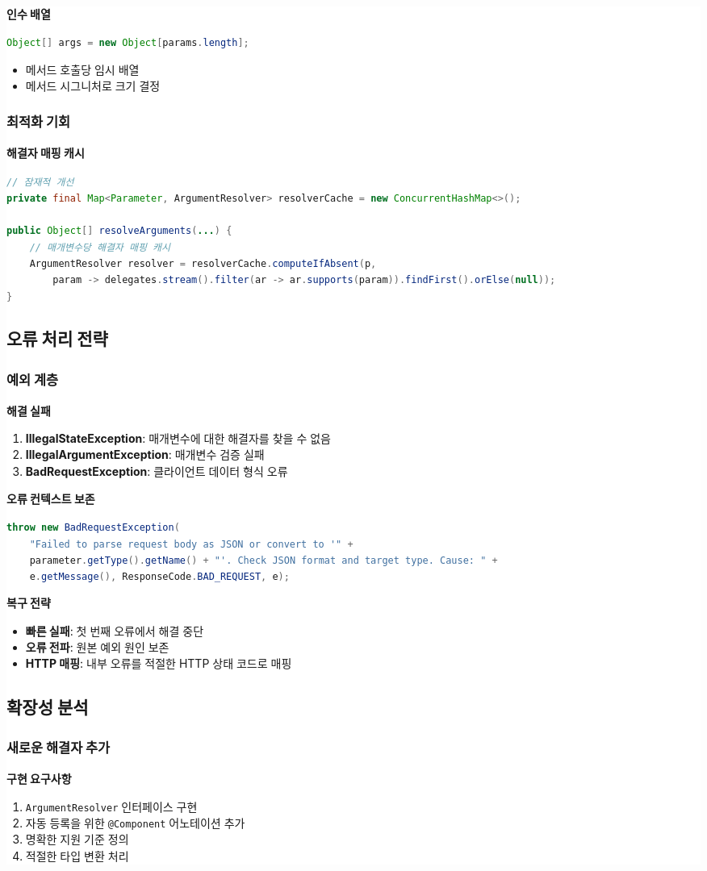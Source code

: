 **인수 배열**
```java
Object[] args = new Object[params.length];
```
- 메서드 호출당 임시 배열
- 메서드 시그니처로 크기 결정

### 최적화 기회

**해결자 매핑 캐시**
```java
// 잠재적 개선
private final Map<Parameter, ArgumentResolver> resolverCache = new ConcurrentHashMap<>();

public Object[] resolveArguments(...) {
    // 매개변수당 해결자 매핑 캐시
    ArgumentResolver resolver = resolverCache.computeIfAbsent(p, 
        param -> delegates.stream().filter(ar -> ar.supports(param)).findFirst().orElse(null));
}
```

## 오류 처리 전략

### 예외 계층

**해결 실패**
1. **IllegalStateException**: 매개변수에 대한 해결자를 찾을 수 없음
2. **IllegalArgumentException**: 매개변수 검증 실패
3. **BadRequestException**: 클라이언트 데이터 형식 오류

**오류 컨텍스트 보존**

```java
throw new BadRequestException(
    "Failed to parse request body as JSON or convert to '" + 
    parameter.getType().getName() + "'. Check JSON format and target type. Cause: " + 
    e.getMessage(), ResponseCode.BAD_REQUEST, e);
```

**복구 전략**

- **빠른 실패**: 첫 번째 오류에서 해결 중단
- **오류 전파**: 원본 예외 원인 보존
- **HTTP 매핑**: 내부 오류를 적절한 HTTP 상태 코드로 매핑

## 확장성 분석

### 새로운 해결자 추가

**구현 요구사항**
1. `ArgumentResolver` 인터페이스 구현
2. 자동 등록을 위한 `@Component` 어노테이션 추가
3. 명확한 지원 기준 정의
4. 적절한 타입 변환 처리
